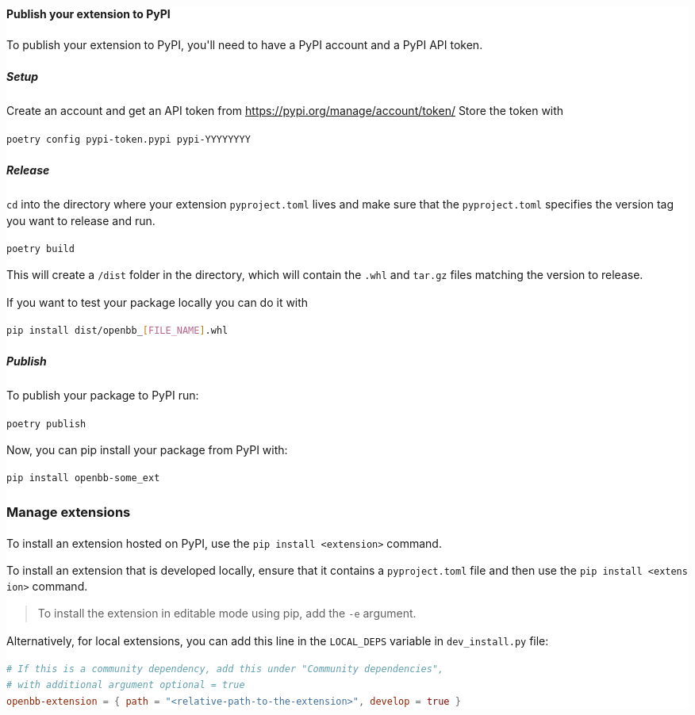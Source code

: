 #### Publish your extension to PyPI

To publish your extension to PyPI, you'll need to have a PyPI account and a PyPI API token.

##### Setup

Create an account and get an API token from <https://pypi.org/manage/account/token/>
Store the token with

```bash
poetry config pypi-token.pypi pypi-YYYYYYYY
```

##### Release

`cd` into the directory where your extension `pyproject.toml` lives and make sure that the `pyproject.toml` specifies the version tag you want to release and run.

```bash
poetry build
```

This will create a `/dist` folder in the directory, which will contain the `.whl` and `tar.gz` files matching the version to release.

If you want to test your package locally you can do it with

```bash
pip install dist/openbb_[FILE_NAME].whl
```

##### Publish

To publish your package to PyPI run:

```bash
poetry publish
```

Now, you can pip install your package from PyPI with:

```bash
pip install openbb-some_ext
```

### Manage extensions

To install an extension hosted on PyPI, use the `pip install <extension>` command.

To install an extension that is developed locally, ensure that it contains a `pyproject.toml` file and then use the `pip install <extension>` command.

> To install the extension in editable mode using pip, add the `-e` argument.

Alternatively, for local extensions, you can add this line in the `LOCAL_DEPS` variable in `dev_install.py` file:

```toml
# If this is a community dependency, add this under "Community dependencies",
# with additional argument optional = true
openbb-extension = { path = "<relative-path-to-the-extension>", develop = true }
```
